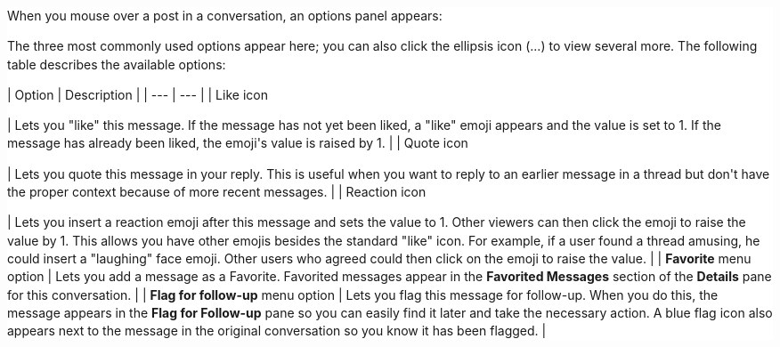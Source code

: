 
 When you mouse over a post in a conversation, an options panel appears:

The three most commonly used options appear here; you can also click the ellipsis icon (...) to view several more. The following table describes the available options:


|
 Option
  |
 Description
  |
| --- | --- |
|
 Like icon

|
 Lets you "like" this message. If the message has not yet been liked, a "like" emoji appears and the value is set to 1. If the message has already been liked, the emoji's value is raised by 1.
  |
|
 Quote icon

|
 Lets you quote this message in your reply. This is useful when you want to reply to an earlier message in a thread but don't have the proper context because of more recent messages.
  |
|
 Reaction icon

|
 Lets you insert a reaction emoji after this message and sets the value to 1. Other viewers can then click the emoji to raise the value by 1. This allows you have other emojis besides the standard "like" icon. For example, if a user found a thread amusing, he could insert a "laughing" face emoji. Other users who agreed could then click on the emoji to raise the value.
  |
|
**Favorite**
 menu option
  |
 Lets you add a message as a Favorite. Favorited messages appear in the
 **Favorited Messages**
 section of the
 **Details**
 pane for this conversation.
  |
|
**Flag for follow-up**
 menu option
  |
 Lets you flag this message for follow-up. When you do this, the message appears in the
 **Flag for Follow-up**
 pane so you can easily find it later and take the necessary action. A blue flag icon also appears next to the message in the original conversation so you know it has been flagged.
  |